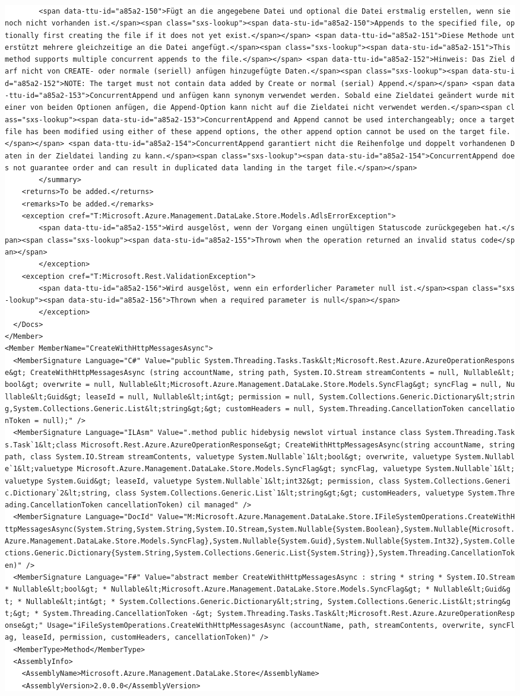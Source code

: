             <span data-ttu-id="a85a2-150">Fügt an die angegebene Datei und optional die Datei erstmalig erstellen, wenn sie noch nicht vorhanden ist.</span><span class="sxs-lookup"><span data-stu-id="a85a2-150">Appends to the specified file, optionally first creating the file if it does not yet exist.</span></span> <span data-ttu-id="a85a2-151">Diese Methode unterstützt mehrere gleichzeitige an die Datei angefügt.</span><span class="sxs-lookup"><span data-stu-id="a85a2-151">This method supports multiple concurrent appends to the file.</span></span> <span data-ttu-id="a85a2-152">Hinweis: Das Ziel darf nicht von CREATE- oder normale (seriell) anfügen hinzugefügte Daten.</span><span class="sxs-lookup"><span data-stu-id="a85a2-152">NOTE: The target must not contain data added by Create or normal (serial) Append.</span></span> <span data-ttu-id="a85a2-153">ConcurrentAppend und anfügen kann synonym verwendet werden. Sobald eine Zieldatei geändert wurde mit einer von beiden Optionen anfügen, die Append-Option kann nicht auf die Zieldatei nicht verwendet werden.</span><span class="sxs-lookup"><span data-stu-id="a85a2-153">ConcurrentAppend and Append cannot be used interchangeably; once a target file has been modified using either of these append options, the other append option cannot be used on the target file.</span></span> <span data-ttu-id="a85a2-154">ConcurrentAppend garantiert nicht die Reihenfolge und doppelt vorhandenen Daten in der Zieldatei landing zu kann.</span><span class="sxs-lookup"><span data-stu-id="a85a2-154">ConcurrentAppend does not guarantee order and can result in duplicated data landing in the target file.</span></span>
            </summary>
        <returns>To be added.</returns>
        <remarks>To be added.</remarks>
        <exception cref="T:Microsoft.Azure.Management.DataLake.Store.Models.AdlsErrorException">
            <span data-ttu-id="a85a2-155">Wird ausgelöst, wenn der Vorgang einen ungültigen Statuscode zurückgegeben hat.</span><span class="sxs-lookup"><span data-stu-id="a85a2-155">Thrown when the operation returned an invalid status code</span></span>
            </exception>
        <exception cref="T:Microsoft.Rest.ValidationException">
            <span data-ttu-id="a85a2-156">Wird ausgelöst, wenn ein erforderlicher Parameter null ist.</span><span class="sxs-lookup"><span data-stu-id="a85a2-156">Thrown when a required parameter is null</span></span>
            </exception>
      </Docs>
    </Member>
    <Member MemberName="CreateWithHttpMessagesAsync">
      <MemberSignature Language="C#" Value="public System.Threading.Tasks.Task&lt;Microsoft.Rest.Azure.AzureOperationResponse&gt; CreateWithHttpMessagesAsync (string accountName, string path, System.IO.Stream streamContents = null, Nullable&lt;bool&gt; overwrite = null, Nullable&lt;Microsoft.Azure.Management.DataLake.Store.Models.SyncFlag&gt; syncFlag = null, Nullable&lt;Guid&gt; leaseId = null, Nullable&lt;int&gt; permission = null, System.Collections.Generic.Dictionary&lt;string,System.Collections.Generic.List&lt;string&gt;&gt; customHeaders = null, System.Threading.CancellationToken cancellationToken = null);" />
      <MemberSignature Language="ILAsm" Value=".method public hidebysig newslot virtual instance class System.Threading.Tasks.Task`1&lt;class Microsoft.Rest.Azure.AzureOperationResponse&gt; CreateWithHttpMessagesAsync(string accountName, string path, class System.IO.Stream streamContents, valuetype System.Nullable`1&lt;bool&gt; overwrite, valuetype System.Nullable`1&lt;valuetype Microsoft.Azure.Management.DataLake.Store.Models.SyncFlag&gt; syncFlag, valuetype System.Nullable`1&lt;valuetype System.Guid&gt; leaseId, valuetype System.Nullable`1&lt;int32&gt; permission, class System.Collections.Generic.Dictionary`2&lt;string, class System.Collections.Generic.List`1&lt;string&gt;&gt; customHeaders, valuetype System.Threading.CancellationToken cancellationToken) cil managed" />
      <MemberSignature Language="DocId" Value="M:Microsoft.Azure.Management.DataLake.Store.IFileSystemOperations.CreateWithHttpMessagesAsync(System.String,System.String,System.IO.Stream,System.Nullable{System.Boolean},System.Nullable{Microsoft.Azure.Management.DataLake.Store.Models.SyncFlag},System.Nullable{System.Guid},System.Nullable{System.Int32},System.Collections.Generic.Dictionary{System.String,System.Collections.Generic.List{System.String}},System.Threading.CancellationToken)" />
      <MemberSignature Language="F#" Value="abstract member CreateWithHttpMessagesAsync : string * string * System.IO.Stream * Nullable&lt;bool&gt; * Nullable&lt;Microsoft.Azure.Management.DataLake.Store.Models.SyncFlag&gt; * Nullable&lt;Guid&gt; * Nullable&lt;int&gt; * System.Collections.Generic.Dictionary&lt;string, System.Collections.Generic.List&lt;string&gt;&gt; * System.Threading.CancellationToken -&gt; System.Threading.Tasks.Task&lt;Microsoft.Rest.Azure.AzureOperationResponse&gt;" Usage="iFileSystemOperations.CreateWithHttpMessagesAsync (accountName, path, streamContents, overwrite, syncFlag, leaseId, permission, customHeaders, cancellationToken)" />
      <MemberType>Method</MemberType>
      <AssemblyInfo>
        <AssemblyName>Microsoft.Azure.Management.DataLake.Store</AssemblyName>
        <AssemblyVersion>2.0.0.0</AssemblyVersion>